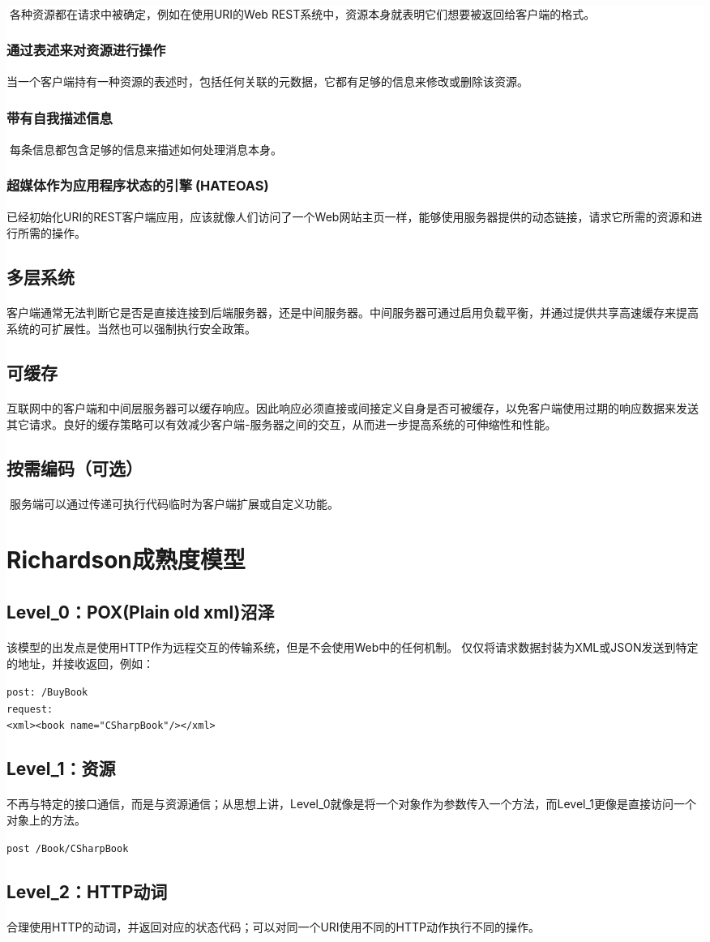 ​	各种资源都在请求中被确定，例如在使用URI的Web REST系统中，资源本身就表明它们想要被返回给客户端的格式。

### 通过表述来对资源进行操作

​	 当一个客户端持有一种资源的表述时，包括任何关联的元数据，它都有足够的信息来修改或删除该资源。 

### 带有自我描述信息

​	 每条信息都包含足够的信息来描述如何处理消息本身。 

### 超媒体作为应用程序状态的引擎 (HATEOAS)

​	 已经初始化URI的REST客户端应用，应该就像人们访问了一个Web网站主页一样，能够使用服务器提供的动态链接，请求它所需的资源和进行所需的操作。 

## 多层系统

​	 客户端通常无法判断它是否是直接连接到后端服务器，还是中间服务器。中间服务器可通过启用负载平衡，并通过提供共享高速缓存来提高系统的可扩展性。当然也可以强制执行安全政策。

## 可缓存

​	 互联网中的客户端和中间层服务器可以缓存响应。因此响应必须直接或间接定义自身是否可被缓存，以免客户端使用过期的响应数据来发送其它请求。良好的缓存策略可以有效减少客户端-服务器之间的交互，从而进一步提高系统的可伸缩性和性能。 

## 按需编码（可选）

​	 服务端可以通过传递可执行代码临时为客户端扩展或自定义功能。 

# Richardson成熟度模型

## Level_0：POX(Plain old xml)沼泽

​	 该模型的出发点是使用HTTP作为远程交互的传输系统，但是不会使用Web中的任何机制。 仅仅将请求数据封装为XML或JSON发送到特定的地址，并接收返回，例如：

```
post: /BuyBook
request:
<xml><book name="CSharpBook"/></xml>
```

## Level_1：资源

​	不再与特定的接口通信，而是与资源通信；从思想上讲，Level_0就像是将一个对象作为参数传入一个方法，而Level_1更像是直接访问一个对象上的方法。

```
post /Book/CSharpBook
```

## Level_2：HTTP动词

​	合理使用HTTP的动词，并返回对应的状态代码；可以对同一个URI使用不同的HTTP动作执行不同的操作。
